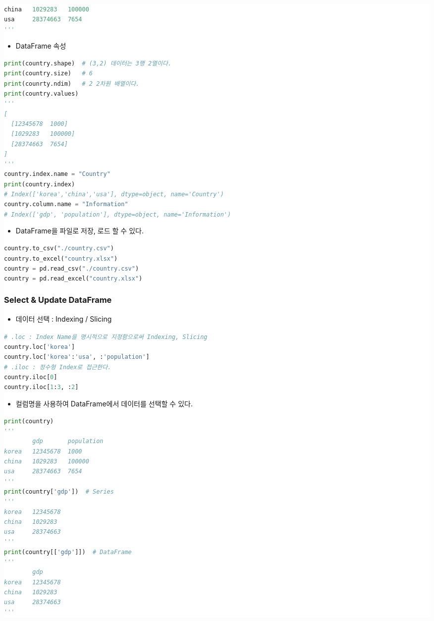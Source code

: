 ```py
china   1029283   100000
usa     28374663  7654
'''
```
* DataFrame 속성 
```py
print(country.shape)  # (3,2) 데이터는 3행 2열이다.
print(country.size)   # 6
print(counrty.ndim)   # 2 2차원 배열이다.
print(country.values) 
'''
[
  [12345678  1000]
  [1029283   100000]
  [28374663  7654]
]
'''
country.index.name = "Country"
print(country.index)
# Index(['korea','china','usa'], dtype=object, name='Country')
country.column.name = "Information"
# Index(['gdp', 'population'], dtype=object, name='Information')
```
* DataFrame을 파일로 저장, 로드 할 수 있다.
```py
country.to_csv("./country.csv")
country.to_excel("country.xlsx")
country = pd.read_csv("./country.csv")
country = pd.read_excel("country.xlsx")
```

### Select & Update DataFrame

* 데이터 선택 : Indexing / Slicing
```py
# .loc : Index Name을 명시적으로 지정함으로써 Indexing, Slicing
country.loc['korea']
country.loc['korea':'usa', :'population']
# .iloc : 정수형 Index로 접근한다.
country.iloc[0]
country.iloc[1:3, :2]
```
* 컬럼명을 사용하여 DataFrame에서 데이터를 선택할 수 있다.
```py
print(country)
'''
        gdp       population
korea   12345678  1000
china   1029283   100000
usa     28374663  7654
'''
print(country['gdp'])  # Series
'''    
korea   12345678  
china   1029283   
usa     28374663  
'''
print(country[['gdp']])  # DataFrame
'''
        gdp       
korea   12345678  
china   1029283   
usa     28374663  
'''
```